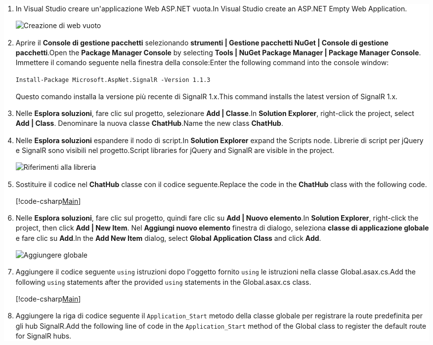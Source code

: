 1. <span data-ttu-id="c5f0a-140">In Visual Studio creare un'applicazione Web ASP.NET vuota.</span><span class="sxs-lookup"><span data-stu-id="c5f0a-140">In Visual Studio create an ASP.NET Empty Web Application.</span></span>

    ![Creazione di web vuoto](tutorial-getting-started-with-signalr/_static/image2.png)
2. <span data-ttu-id="c5f0a-142">Aprire il **Console di gestione pacchetti** selezionando **strumenti | Gestione pacchetti NuGet | Console di gestione pacchetti**.</span><span class="sxs-lookup"><span data-stu-id="c5f0a-142">Open the **Package Manager Console** by selecting **Tools | NuGet Package Manager | Package Manager Console**.</span></span> <span data-ttu-id="c5f0a-143">Immettere il comando seguente nella finestra della console:</span><span class="sxs-lookup"><span data-stu-id="c5f0a-143">Enter the following command into the console window:</span></span>

    `Install-Package Microsoft.AspNet.SignalR -Version 1.1.3`

    <span data-ttu-id="c5f0a-144">Questo comando installa la versione più recente di SignalR 1.x.</span><span class="sxs-lookup"><span data-stu-id="c5f0a-144">This command installs the latest version of SignalR 1.x.</span></span>
3. <span data-ttu-id="c5f0a-145">Nelle **Esplora soluzioni**, fare clic sul progetto, selezionare **Add | Classe**.</span><span class="sxs-lookup"><span data-stu-id="c5f0a-145">In **Solution Explorer**, right-click the project, select **Add | Class**.</span></span> <span data-ttu-id="c5f0a-146">Denominare la nuova classe **ChatHub**.</span><span class="sxs-lookup"><span data-stu-id="c5f0a-146">Name the new class **ChatHub**.</span></span>
4. <span data-ttu-id="c5f0a-147">Nelle **Esplora soluzioni** espandere il nodo di script.</span><span class="sxs-lookup"><span data-stu-id="c5f0a-147">In **Solution Explorer** expand the Scripts node.</span></span> <span data-ttu-id="c5f0a-148">Librerie di script per jQuery e SignalR sono visibili nel progetto.</span><span class="sxs-lookup"><span data-stu-id="c5f0a-148">Script libraries for jQuery and SignalR are visible in the project.</span></span>

    ![Riferimenti alla libreria](tutorial-getting-started-with-signalr/_static/image3.png)
5. <span data-ttu-id="c5f0a-150">Sostituire il codice nel **ChatHub** classe con il codice seguente.</span><span class="sxs-lookup"><span data-stu-id="c5f0a-150">Replace the code in the **ChatHub** class with the following code.</span></span>

    [!code-csharp[Main](tutorial-getting-started-with-signalr/samples/sample1.cs)]
6. <span data-ttu-id="c5f0a-151">Nelle **Esplora soluzioni**, fare clic sul progetto, quindi fare clic su **Add | Nuovo elemento**.</span><span class="sxs-lookup"><span data-stu-id="c5f0a-151">In **Solution Explorer**, right-click the project, then click **Add | New Item**.</span></span> <span data-ttu-id="c5f0a-152">Nel **Aggiungi nuovo elemento** finestra di dialogo, seleziona **classe di applicazione globale** e fare clic su **Add**.</span><span class="sxs-lookup"><span data-stu-id="c5f0a-152">In the **Add New Item** dialog, select **Global Application Class** and click **Add**.</span></span>

    ![Aggiungere globale](tutorial-getting-started-with-signalr/_static/image4.png)
7. <span data-ttu-id="c5f0a-154">Aggiungere il codice seguente `using` istruzioni dopo l'oggetto fornito `using` le istruzioni nella classe Global.asax.cs.</span><span class="sxs-lookup"><span data-stu-id="c5f0a-154">Add the following `using` statements after the provided `using` statements in the Global.asax.cs class.</span></span>

    [!code-csharp[Main](tutorial-getting-started-with-signalr/samples/sample2.cs)]
8. <span data-ttu-id="c5f0a-155">Aggiungere la riga di codice seguente il `Application_Start` metodo della classe globale per registrare la route predefinita per gli hub SignalR.</span><span class="sxs-lookup"><span data-stu-id="c5f0a-155">Add the following line of code in the `Application_Start` method of the Global class to register the default route for SignalR hubs.</span></span>
